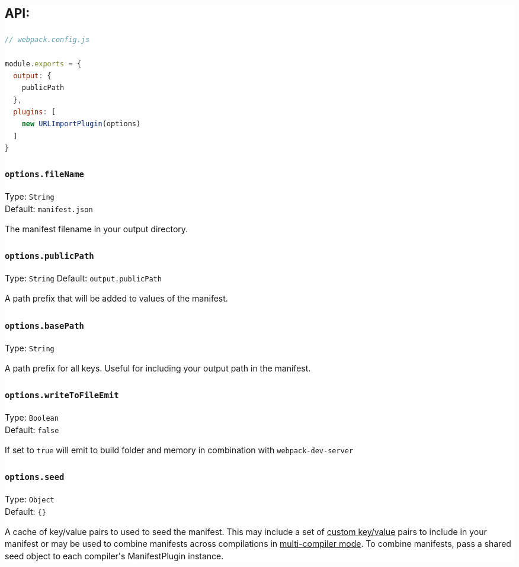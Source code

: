 ## API:

```js
// webpack.config.js

module.exports = {
  output: {
    publicPath
  },
  plugins: [
    new URLImportPlugin(options)
  ]
}
```

### `options.fileName`

Type: `String`<br>
Default: `manifest.json`

The manifest filename in your output directory.

### `options.publicPath`

Type: `String`
Default: `output.publicPath`

A path prefix that will be added to values of the manifest.

### `options.basePath`

Type: `String`

A path prefix for all keys. Useful for including your output path in the manifest.


### `options.writeToFileEmit`

Type: `Boolean`<br>
Default: `false`

If set to `true` will emit to build folder and memory in combination with `webpack-dev-server`


### `options.seed`

Type: `Object`<br>
Default: `{}`

A cache of key/value pairs to used to seed the manifest. This may include a set of [custom key/value](https://developer.mozilla.org/en-US/Add-ons/WebExtensions/manifest.json) pairs to include in your manifest or may be used to combine manifests across compilations in [multi-compiler mode](https://github.com/webpack/webpack/tree/master/examples/multi-compiler). To combine manifests, pass a shared seed object to each compiler's ManifestPlugin instance.
